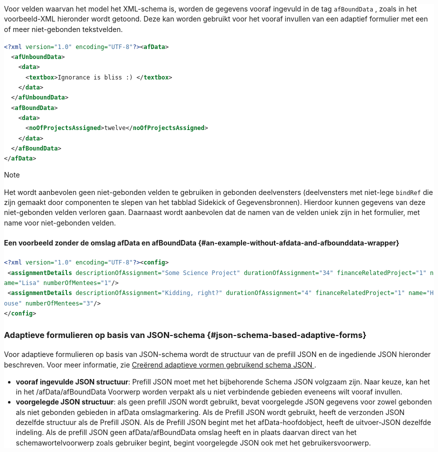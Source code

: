 Voor velden waarvan het model het XML-schema is, worden de gegevens vooraf ingevuld in de tag `afBoundData` , zoals in het voorbeeld-XML hieronder wordt getoond. Deze kan worden gebruikt voor het vooraf invullen van een adaptief formulier met een of meer niet-gebonden tekstvelden.

```xml
<?xml version="1.0" encoding="UTF-8"?><afData>
  <afUnboundData>
    <data>
      <textbox>Ignorance is bliss :) </textbox>
    </data>
  </afUnboundData>
  <afBoundData>
    <data>
      <noOfProjectsAssigned>twelve</noOfProjectsAssigned>
    </data>
  </afBoundData>
</afData>
```

>[!NOTE]
>
>Het wordt aanbevolen geen niet-gebonden velden te gebruiken in gebonden deelvensters (deelvensters met niet-lege `bindRef` die zijn gemaakt door componenten te slepen van het tabblad Sidekick of Gegevensbronnen). Hierdoor kunnen gegevens van deze niet-gebonden velden verloren gaan. Daarnaast wordt aanbevolen dat de namen van de velden uniek zijn in het formulier, met name voor niet-gebonden velden.

#### Een voorbeeld zonder de omslag afData en afBoundData {#an-example-without-afdata-and-afbounddata-wrapper}

```xml
<?xml version="1.0" encoding="UTF-8"?><config>
 <assignmentDetails descriptionOfAssignment="Some Science Project" durationOfAssignment="34" financeRelatedProject="1" name="Lisa" numberOfMentees="1"/>
 <assignmentDetails descriptionOfAssignment="Kidding, right?" durationOfAssignment="4" financeRelatedProject="1" name="House" numberOfMentees="3"/>
</config>
```

### Adaptieve formulieren op basis van JSON-schema {#json-schema-based-adaptive-forms}

Voor adaptieve formulieren op basis van JSON-schema wordt de structuur van de prefill JSON en de ingediende JSON hieronder beschreven. Voor meer informatie, zie [ Creërend adaptieve vormen gebruikend schema JSON ](../../forms/using/adaptive-form-json-schema-form-model.md).

* **vooraf ingevulde JSON structuur**: Prefill JSON moet met het bijbehorende Schema JSON volgzaam zijn. Naar keuze, kan het in het /afData/afBoundData Voorwerp worden verpakt als u niet verbindende gebieden eveneens wilt vooraf invullen.
* **voorgelegde JSON structuur**: als geen prefill JSON wordt gebruikt, bevat voorgelegde JSON gegevens voor zowel gebonden als niet gebonden gebieden in afData omslagmarkering. Als de Prefill JSON wordt gebruikt, heeft de verzonden JSON dezelfde structuur als de Prefill JSON. Als de Prefill JSON begint met het afData-hoofdobject, heeft de uitvoer-JSON dezelfde indeling. Als de prefill JSON geen afData/afBoundData omslag heeft en in plaats daarvan direct van het schemawortelvoorwerp zoals gebruiker begint, begint voorgelegde JSON ook met het gebruikersvoorwerp.
